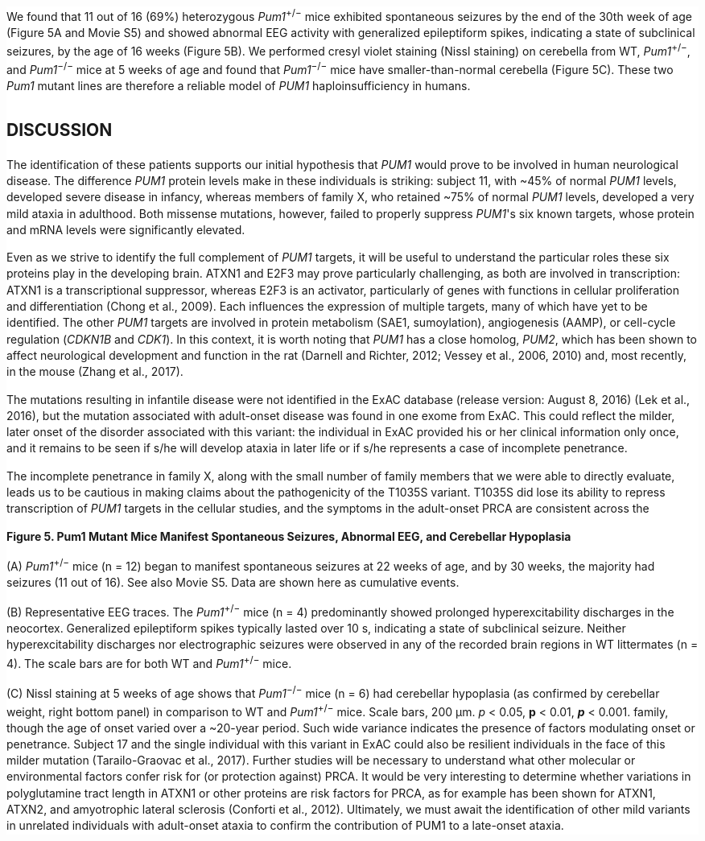 We found that 11 out of 16 (69%) heterozygous *Pum1*<sup>+/−</sup> mice exhibited spontaneous seizures by the end of the 30th week of age (Figure 5A and Movie S5) and showed abnormal EEG activity with generalized epileptiform spikes, indicating a state of subclinical seizures, by the age of 16 weeks (Figure 5B). We performed cresyl violet staining (Nissl staining) on cerebella from WT, *Pum1*<sup>+/−</sup>, and *Pum1*<sup>−/−</sup> mice at 5 weeks of age and found that *Pum1*<sup>−/−</sup> mice have smaller-than-normal cerebella (Figure 5C). These two *Pum1* mutant lines are therefore a reliable model of *PUM1* haploinsufficiency in humans.

## DISCUSSION

The identification of these patients supports our initial hypothesis that *PUM1* would prove to be involved in human neurological disease. The difference *PUM1* protein levels make in these individuals is striking: subject 11, with ~45% of normal *PUM1* levels, developed severe disease in infancy, whereas members of family X, who retained ~75% of normal *PUM1* levels, developed a very mild ataxia in adulthood. Both missense mutations, however, failed to properly suppress *PUM1*'s six known targets, whose protein and mRNA levels were significantly elevated.

Even as we strive to identify the full complement of *PUM1* targets, it will be useful to understand the particular roles these six proteins play in the developing brain. ATXN1 and E2F3 may prove particularly challenging, as both are involved in transcription: ATXN1 is a transcriptional suppressor, whereas E2F3 is an activator, particularly of genes with functions in cellular proliferation and differentiation (Chong et al., 2009). Each influences the expression of multiple targets, many of which have yet to be identified. The other *PUM1* targets are involved in protein metabolism (SAE1, sumoylation), angiogenesis (AAMP), or cell-cycle regulation (*CDKN1B* and *CDK1*). In this context, it is worth noting that *PUM1* has a close homolog, *PUM2*, which has been shown to affect neurological development and function in the rat (Darnell and Richter, 2012; Vessey et al., 2006, 2010) and, most recently, in the mouse (Zhang et al., 2017).

The mutations resulting in infantile disease were not identified in the ExAC database (release version: August 8, 2016) (Lek et al., 2016), but the mutation associated with adult-onset disease was found in one exome from ExAC. This could reflect the milder, later onset of the disorder associated with this variant: the individual in ExAC provided his or her clinical information only once, and it remains to be seen if s/he will develop ataxia in later life or if s/he represents a case of incomplete penetrance.

The incomplete penetrance in family X, along with the small number of family members that we were able to directly evaluate, leads us to be cautious in making claims about the pathogenicity of the T1035S variant. T1035S did lose its ability to repress transcription of *PUM1* targets in the cellular studies, and the symptoms in the adult-onset PRCA are consistent across the

**Figure 5. Pum1 Mutant Mice Manifest Spontaneous Seizures, Abnormal EEG, and Cerebellar Hypoplasia**

(A) *Pum1*<sup>+/−</sup> mice (n = 12) began to manifest spontaneous seizures at 22 weeks of age, and by 30 weeks, the majority had seizures (11 out of 16). See also Movie S5. Data are shown here as cumulative events.

(B) Representative EEG traces. The *Pum1*<sup>+/−</sup> mice (n = 4) predominantly showed prolonged hyperexcitability discharges in the neocortex. Generalized epileptiform spikes typically lasted over 10 s, indicating a state of subclinical seizure. Neither hyperexcitability discharges nor electrographic seizures were observed in any of the recorded brain regions in WT littermates (n = 4). The scale bars are for both WT and *Pum1*<sup>+/−</sup> mice.

(C) Nissl staining at 5 weeks of age shows that *Pum1*<sup>−/−</sup> mice (n = 6) had cerebellar hypoplasia (as confirmed by cerebellar weight, right bottom panel) in comparison to WT and *Pum1*<sup>+/−</sup> mice. Scale bars, 200 μm. *p* < 0.05, **p** < 0.01, ***p*** < 0.001.
family, though the age of onset varied over a ~20-year period. Such wide variance indicates the presence of factors modulating onset or penetrance. Subject 17 and the single individual with this variant in ExAC could also be resilient individuals in the face of this milder mutation (Tarailo-Graovac et al., 2017). Further studies will be necessary to understand what other molecular or environmental factors confer risk for (or protection against) PRCA. It would be very interesting to determine whether variations in polyglutamine tract length in ATXN1 or other proteins are risk factors for PRCA, as for example has been shown for ATXN1, ATXN2, and amyotrophic lateral sclerosis (Conforti et al., 2012). Ultimately, we must await the identification of other mild variants in unrelated individuals with adult-onset ataxia to confirm the contribution of PUM1 to a late-onset ataxia.

